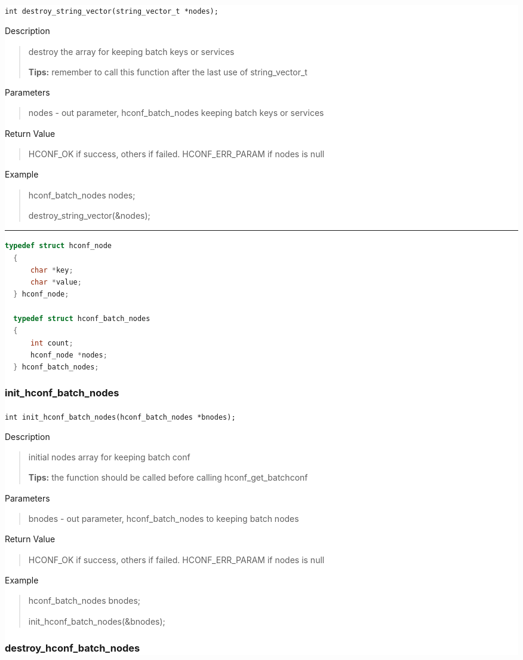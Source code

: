`int destroy_string_vector(string_vector_t *nodes);`

Description
>destroy the array for keeping batch keys or services
>
>**Tips:** remember to call this function after the last use of string_vector_t

Parameters
>nodes - out parameter,  hconf_batch_nodes keeping batch keys or services

Return Value
>HCONF_OK if success,  others if failed. HCONF_ERR_PARAM if nodes is null
 
Example 
>hconf_batch_nodes nodes;
>
>destroy_string_vector(&nodes);


----

``` c
typedef struct hconf_node
  {
      char *key;
      char *value;
  } hconf_node;

  typedef struct hconf_batch_nodes
  {
      int count;
      hconf_node *nodes;
  } hconf_batch_nodes;
```

### **init_hconf_batch_nodes**

`int init_hconf_batch_nodes(hconf_batch_nodes *bnodes);`

Description
>initial nodes array for keeping batch conf
>
>**Tips:** the function should be called before calling hconf_get_batchconf

Parameters
>bnodes - out parameter,  hconf_batch_nodes to keeping batch nodes

Return Value
>HCONF_OK if success,  others if failed. HCONF_ERR_PARAM if nodes is null
 
Example 
>hconf_batch_nodes bnodes;
>
>init_hconf_batch_nodes(&bnodes);  

### **destroy_hconf_batch_nodes**
